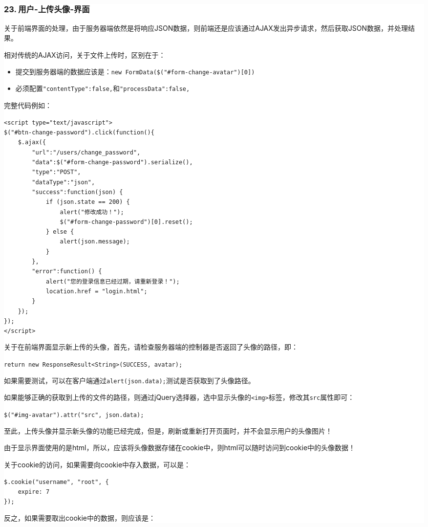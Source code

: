 ### 23. 用户-上传头像-界面

关于前端界面的处理，由于服务器端依然是将响应JSON数据，则前端还是应该通过AJAX发出异步请求，然后获取JSON数据，并处理结果。

相对传统的AJAX访问，关于文件上传时，区别在于：

- 提交到服务器端的数据应该是：`new FormData($("#form-change-avatar")[0])`

- 必须配置`"contentType":false,`和`"processData":false,`

完整代码例如：

	<script type="text/javascript">
	$("#btn-change-password").click(function(){
		$.ajax({
			"url":"/users/change_password",
			"data":$("#form-change-password").serialize(),
			"type":"POST",
			"dataType":"json",
			"success":function(json) {
				if (json.state == 200) {
					alert("修改成功！");
					$("#form-change-password")[0].reset();
				} else {
					alert(json.message);
				}
			},
			"error":function() {
				alert("您的登录信息已经过期，请重新登录！");
				location.href = "login.html";
			}
		});
	});
	</script>

关于在前端界面显示新上传的头像，首先，请检查服务器端的控制器是否返回了头像的路径，即：

	return new ResponseResult<String>(SUCCESS, avatar);

如果需要测试，可以在客户端通过`alert(json.data);`测试是否获取到了头像路径。

如果能够正确的获取到上传的文件的路径，则通过jQuery选择器，选中显示头像的`<img>`标签，修改其`src`属性即可：

	$("#img-avatar").attr("src", json.data);

至此，上传头像并显示新头像的功能已经完成，但是，刷新或重新打开页面时，并不会显示用户的头像图片！

由于显示界面使用的是html，所以，应该将头像数据存储在cookie中，则html可以随时访问到cookie中的头像数据！

关于cookie的访问，如果需要向cookie中存入数据，可以是：

	$.cookie("username", "root", {
		expire: 7
	});

反之，如果需要取出cookie中的数据，则应该是：

